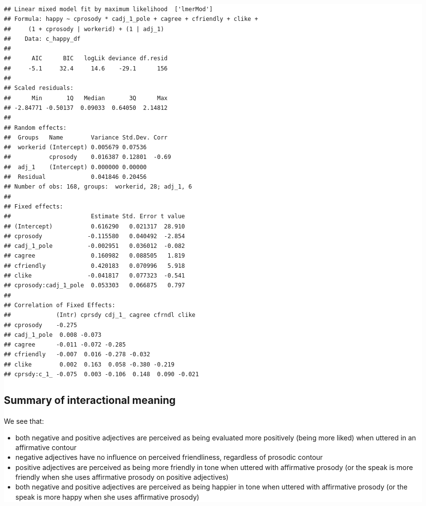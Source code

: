 ```
## Linear mixed model fit by maximum likelihood  ['lmerMod']
## Formula: happy ~ cprosody * cadj_1_pole + cagree + cfriendly + clike +  
##     (1 + cprosody | workerid) + (1 | adj_1)
##    Data: c_happy_df
## 
##      AIC      BIC   logLik deviance df.resid 
##     -5.1     32.4     14.6    -29.1      156 
## 
## Scaled residuals: 
##      Min       1Q   Median       3Q      Max 
## -2.84771 -0.50137  0.09033  0.64050  2.14812 
## 
## Random effects:
##  Groups   Name        Variance Std.Dev. Corr 
##  workerid (Intercept) 0.005679 0.07536       
##           cprosody    0.016387 0.12801  -0.69
##  adj_1    (Intercept) 0.000000 0.00000       
##  Residual             0.041846 0.20456       
## Number of obs: 168, groups:  workerid, 28; adj_1, 6
## 
## Fixed effects:
##                       Estimate Std. Error t value
## (Intercept)           0.616290   0.021317  28.910
## cprosody             -0.115580   0.040492  -2.854
## cadj_1_pole          -0.002951   0.036012  -0.082
## cagree                0.160982   0.088505   1.819
## cfriendly             0.420183   0.070996   5.918
## clike                -0.041817   0.077323  -0.541
## cprosody:cadj_1_pole  0.053303   0.066875   0.797
## 
## Correlation of Fixed Effects:
##             (Intr) cprsdy cdj_1_ cagree cfrndl clike 
## cprosody    -0.275                                   
## cadj_1_pole  0.008 -0.073                            
## cagree      -0.011 -0.072 -0.285                     
## cfriendly   -0.007  0.016 -0.278 -0.032              
## clike        0.002  0.163  0.058 -0.380 -0.219       
## cprsdy:c_1_ -0.075  0.003 -0.106  0.148  0.090 -0.021
```

## Summary of interactional meaning
We see that: 
+ both negative and positive adjectives are perceived as being evaluated more positively (being more liked) when uttered in an affirmative contour
+ negative adjectives have no influence on perceived friendliness, regardless of prosodic contour
+ positive adjectives are perceived as being more friendly in tone when uttered with affirmative prosody (or the speak is more friendly when she uses affirmative prosody on positive adjectives)
+ both negative and positive adjectives are perceived as being happier in tone when uttered with affirmative prosody (or the speak is more happy when she uses affirmative prosody)
